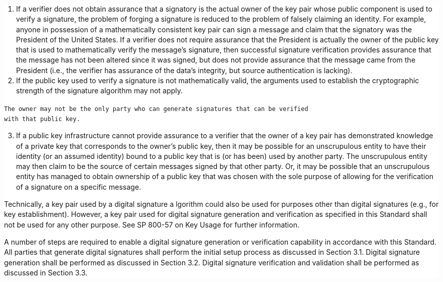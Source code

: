 1. If a verifier does not obtain assurance that a signatory is the actual owner of the key pair
   whose public component is used to verify a signature, the problem of forging a signature
   is reduced to the problem of falsely claiming an identity. For example, anyone in
   possession of a mathematically consistent key pair can sign a message and claim that the
   signatory was the President of the United States. If a verifier does not require assurance
   that the President is actually the owner of the public key that is used to mathematically
   verify the message’s signature, then successful signature verification provides assurance
   that the message has not been altered since it was signed, but does not provide assurance
   that the message came from the President (i.e., the verifier has assurance of the data’s
   integrity, but source authentication is lacking).
2. If the public key used to verify a signature is not mathematically valid, the arguments
   used to establish the cryptographic strength of the signature algorithm may not apply.

```
The owner may not be the only party who can generate signatures that can be verified
with that public key.
```

3. If a public key infrastructure cannot provide assurance to a verifier that the owner of a
   key pair has demonstrated knowledge of a private key that corresponds to the owner’s
   public key, then it may be possible for an unscrupulous entity to have their identity (or an
   assumed identity) bound to a public key that is (or has been) used by another party. The
   unscrupulous entity may then claim
   to be the source of certain messages
   signed by that other party. Or, it
   may be possible that an
   unscrupulous entity has managed to
   obtain ownership of a public key
   that was chosen with the sole
   purpose of allowing for the
   verification of a signature on a
   specific message.

Technically, a key pair used by a digital
signature a lgorithm could also be used for
purposes other than digital signatures (e.g.,
for key establishment). However, a key pair
used for digital signature generation and
verification as specified in this Standard
shall not be used for any other purpose. See
SP 800-57 on Key Usage for further
information.

A number of steps are required to enable a
digital signature generation or verification
capability in accordance with this Standard.
All parties that generate digital signatures
shall perform the initial setup process as
discussed in Section 3.1. Digital signature
generation shall be performed as discussed
in Section 3.2. Digital signature verification
and validation shall be performed as
discussed in Section 3.3.
